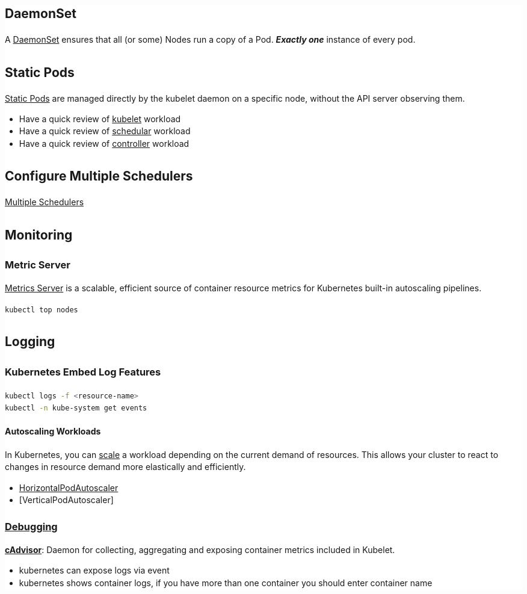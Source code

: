 ## DaemonSet

A [DaemonSet] ensures that all (or some) Nodes run a copy of a Pod.
***Exactly one*** instance of every pod.

## Static Pods

[Static Pods] are managed directly by the kubelet daemon on a specific node, without the API server observing them.

- Have a quick review of [kubelet] workload
- Have a quick review of [schedular] workload
- Have a quick review of [controller] workload

## Configure Multiple Schedulers

[Multiple Schedulers]

## Monitoring

### Metric Server

[Metrics Server] is a scalable, efficient source of container resource metrics for Kubernetes built-in autoscaling pipelines.

```bash
kubectl top nodes
```

## Logging

### Kubernetes Embed Log Features

```bash
kubectl logs -f <resource-name>
kubectl -n kube-system get events
 ```

#### Autoscaling Workloads

In Kubernetes, you can [scale] a workload depending on the current demand of resources. This allows your cluster to react to changes in resource demand more elastically and efficiently.

- [HorizontalPodAutoscaler]
- [VerticalPodAutoscaler]

### [Debugging]

[**cAdvisor**]: Daemon for collecting, aggregating and exposing container metrics included in Kubelet.

- kubernetes can expose logs via event
- kubernetes shows container logs, if you have more than one container you should enter container name


[nodes]: https://kubernetes.io/docs/concepts/scheduling-eviction/assign-pod-node/#built-in-node-labels
[standard]: https://kubernetes.io/docs/reference/node/node-labels/
[Node affinity]: https://kubernetes.io/docs/concepts/scheduling-eviction/assign-pod-node/#node-affinity
[resource limits]: https://kubernetes.io/docs/concepts/configuration/manage-resources-containers/#resource-requests-and-limits-of-pod-and-container
[CPU resource units]: https://kubernetes.io/docs/concepts/configuration/manage-resources-containers/#meaning-of-cpu
[Memory resource units]: https://kubernetes.io/docs/concepts/configuration/manage-resources-containers/#meaning-of-memory
[example]: https://kubernetes.io/docs/concepts/configuration/manage-resources-containers/#example-1
[DaemonSet]: https://kubernetes.io/docs/concepts/workloads/controllers/daemonset
[Static Pods]: https://kubernetes.io/docs/tasks/configure-pod-container/static-pod
[kubelet]: 02.md#Kubelet
[schedular]: 02.md#kube-scheduler
[controller]: 02.md#kube-controller-manager
[**cAdvisor**]: https://kubernetes.io/docs/tasks/debug/debug-cluster/resource-metrics-pipeline
[Multiple Schedulers]: https://kubernetes.io/docs/tasks/extend-kubernetes/configure-multiple-schedulers
[Lifecycle]: https://kubesphere.io/docs/v3.4/application-store/app-lifecycle-management
[Debugging]: https://kubernetes.io/docs/tasks/debug
[Metrics Server]: https://kubernetes-sigs.github.io/metrics-server
[scale]: https://kubernetes.io/docs/concepts/workloads/autoscaling
[HorizontalPodAutoscaler]: https://kubernetes.io/docs/tasks/run-application/horizontal-pod-autoscale
[Istio]: https://istio.io/
[Linkerd]: https://linkerd.io
[Cilium Service Mesh]: https://cilium.io/get-started/
[Consul connect]: https://www.consul.io/
[Traefik Mesh]: https://traefik.io/
[Open Service Mesh]: https://openservicemesh.io/
[Nginx Service Mesh]: https://docs.nginx.com/nginx-service-mesh/
[Kuma]: https://kuma.io/